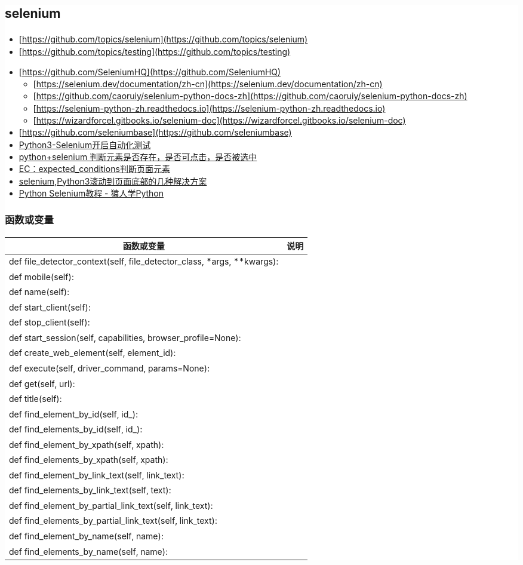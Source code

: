 



## selenium

+ [https://github.com/topics/selenium](https://github.com/topics/selenium)
+ [https://github.com/topics/testing](https://github.com/topics/testing)



* [https://github.com/SeleniumHQ](https://github.com/SeleniumHQ)
    * [https://selenium.dev/documentation/zh-cn](https://selenium.dev/documentation/zh-cn)
    * [https://github.com/caoruiy/selenium-python-docs-zh](https://github.com/caoruiy/selenium-python-docs-zh)
    * [https://selenium-python-zh.readthedocs.io](https://selenium-python-zh.readthedocs.io)
    * [https://wizardforcel.gitbooks.io/selenium-doc](https://wizardforcel.gitbooks.io/selenium-doc)
* [https://github.com/seleniumbase](https://github.com/seleniumbase)
* [Python3-Selenium开启自动化测试](http://qzmvc1.top/Python3-Selenium%E5%BC%80%E5%90%AF%E8%87%AA%E5%8A%A8%E5%8C%96%E6%B5%8B%E8%AF%95.html)
* [python+selenium 判断元素是否存在，是否可点击，是否被选中](https://www.twblogs.net/a/5c8414bdbd9eee35cd69c929/zh-cn)
* [EC：expected_conditions判断页面元素](https://www.jianshu.com/p/a94918d49c3c)
* [selenium,Python3滚动到页面底部的几种解决方案](https://rumenz.com/rumenbiji/python3-selenium-scrollToBottom.html)
* [Python Selenium教程 - 猿人学Python](https://www.yuanrenxue.com/python-selenium)



### 函数或变量


| 函数或变量                                                             	| 说明 	|
|------------------------------------------------------------------------	|------	|
| def file_detector_context(self, file_detector_class, *args, **kwargs): 	|      	|
| def mobile(self):                                                      	|      	|
| def name(self):                                                        	|      	|
| def start_client(self):                                                	|      	|
| def stop_client(self):                                                 	|      	|
| def start_session(self, capabilities, browser_profile=None):           	|      	|
| def create_web_element(self, element_id):                              	|      	|
| def execute(self, driver_command, params=None):                        	|      	|
| def get(self, url):                                                    	|      	|
| def title(self):                                                       	|      	|
| def find_element_by_id(self, id_):                                     	|      	|
| def find_elements_by_id(self, id_):                                    	|      	|
| def find_element_by_xpath(self, xpath):                                	|      	|
| def find_elements_by_xpath(self, xpath):                               	|      	|
| def find_element_by_link_text(self, link_text):                        	|      	|
| def find_elements_by_link_text(self, text):                            	|      	|
| def find_element_by_partial_link_text(self, link_text):                	|      	|
| def find_elements_by_partial_link_text(self, link_text):               	|      	|
| def find_element_by_name(self, name):                                  	|      	|
| def find_elements_by_name(self, name):                                 	|      	|